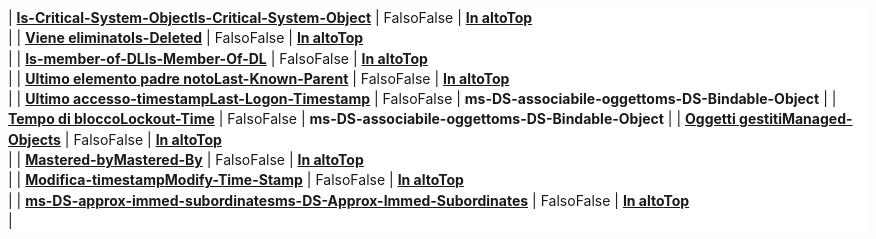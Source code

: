 | [<span data-ttu-id="0a889-209">**Is-Critical-System-Object**</span><span class="sxs-lookup"><span data-stu-id="0a889-209">**Is-Critical-System-Object**</span></span>](a-iscriticalsystemobject.md)                                  | <span data-ttu-id="0a889-210">Falso</span><span class="sxs-lookup"><span data-stu-id="0a889-210">False</span></span>     | [<span data-ttu-id="0a889-211">**In alto**</span><span class="sxs-lookup"><span data-stu-id="0a889-211">**Top**</span></span>](c-top.md)<br/>                                                              |
| [<span data-ttu-id="0a889-212">**Viene eliminato**</span><span class="sxs-lookup"><span data-stu-id="0a889-212">**Is-Deleted**</span></span>](a-isdeleted.md)                                                              | <span data-ttu-id="0a889-213">Falso</span><span class="sxs-lookup"><span data-stu-id="0a889-213">False</span></span>     | [<span data-ttu-id="0a889-214">**In alto**</span><span class="sxs-lookup"><span data-stu-id="0a889-214">**Top**</span></span>](c-top.md)<br/>                                                              |
| [<span data-ttu-id="0a889-215">**Is-member-of-DL**</span><span class="sxs-lookup"><span data-stu-id="0a889-215">**Is-Member-Of-DL**</span></span>](a-memberof.md)                                                          | <span data-ttu-id="0a889-216">Falso</span><span class="sxs-lookup"><span data-stu-id="0a889-216">False</span></span>     | [<span data-ttu-id="0a889-217">**In alto**</span><span class="sxs-lookup"><span data-stu-id="0a889-217">**Top**</span></span>](c-top.md)<br/>                                                              |
| [<span data-ttu-id="0a889-218">**Ultimo elemento padre noto**</span><span class="sxs-lookup"><span data-stu-id="0a889-218">**Last-Known-Parent**</span></span>](a-lastknownparent.md)                                                 | <span data-ttu-id="0a889-219">Falso</span><span class="sxs-lookup"><span data-stu-id="0a889-219">False</span></span>     | [<span data-ttu-id="0a889-220">**In alto**</span><span class="sxs-lookup"><span data-stu-id="0a889-220">**Top**</span></span>](c-top.md)<br/>                                                              |
| [<span data-ttu-id="0a889-221">**Ultimo accesso-timestamp**</span><span class="sxs-lookup"><span data-stu-id="0a889-221">**Last-Logon-Timestamp**</span></span>](a-lastlogontimestamp.md)                                           | <span data-ttu-id="0a889-222">Falso</span><span class="sxs-lookup"><span data-stu-id="0a889-222">False</span></span>     | <span data-ttu-id="0a889-223">**ms-DS-associabile-oggetto**</span><span class="sxs-lookup"><span data-stu-id="0a889-223">**ms-DS-Bindable-Object**</span></span>                                                                    |
| [<span data-ttu-id="0a889-224">**Tempo di blocco**</span><span class="sxs-lookup"><span data-stu-id="0a889-224">**Lockout-Time**</span></span>](a-lockouttime.md)                                                          | <span data-ttu-id="0a889-225">Falso</span><span class="sxs-lookup"><span data-stu-id="0a889-225">False</span></span>     | <span data-ttu-id="0a889-226">**ms-DS-associabile-oggetto**</span><span class="sxs-lookup"><span data-stu-id="0a889-226">**ms-DS-Bindable-Object**</span></span>                                                                    |
| [<span data-ttu-id="0a889-227">**Oggetti gestiti**</span><span class="sxs-lookup"><span data-stu-id="0a889-227">**Managed-Objects**</span></span>](a-managedobjects.md)                                                    | <span data-ttu-id="0a889-228">Falso</span><span class="sxs-lookup"><span data-stu-id="0a889-228">False</span></span>     | [<span data-ttu-id="0a889-229">**In alto**</span><span class="sxs-lookup"><span data-stu-id="0a889-229">**Top**</span></span>](c-top.md)<br/>                                                              |
| [<span data-ttu-id="0a889-230">**Mastered-by**</span><span class="sxs-lookup"><span data-stu-id="0a889-230">**Mastered-By**</span></span>](a-masteredby.md)                                                            | <span data-ttu-id="0a889-231">Falso</span><span class="sxs-lookup"><span data-stu-id="0a889-231">False</span></span>     | [<span data-ttu-id="0a889-232">**In alto**</span><span class="sxs-lookup"><span data-stu-id="0a889-232">**Top**</span></span>](c-top.md)<br/>                                                              |
| [<span data-ttu-id="0a889-233">**Modifica-timestamp**</span><span class="sxs-lookup"><span data-stu-id="0a889-233">**Modify-Time-Stamp**</span></span>](a-modifytimestamp.md)                                                 | <span data-ttu-id="0a889-234">Falso</span><span class="sxs-lookup"><span data-stu-id="0a889-234">False</span></span>     | [<span data-ttu-id="0a889-235">**In alto**</span><span class="sxs-lookup"><span data-stu-id="0a889-235">**Top**</span></span>](c-top.md)<br/>                                                              |
| [<span data-ttu-id="0a889-236">**ms-DS-approx-immed-subordinates**</span><span class="sxs-lookup"><span data-stu-id="0a889-236">**ms-DS-Approx-Immed-Subordinates**</span></span>](a-msds-approx-immed-subordinates.md)                    | <span data-ttu-id="0a889-237">Falso</span><span class="sxs-lookup"><span data-stu-id="0a889-237">False</span></span>     | [<span data-ttu-id="0a889-238">**In alto**</span><span class="sxs-lookup"><span data-stu-id="0a889-238">**Top**</span></span>](c-top.md)<br/>                                                              |